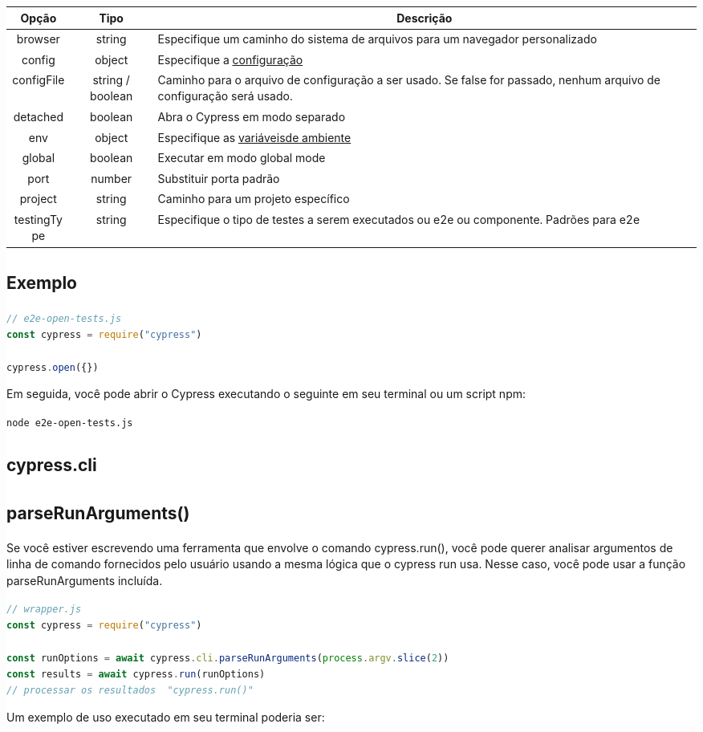 |    Opção    |       Tipo       | Descrição                                                                                                            |
| :---------: | :--------------: | -------------------------------------------------------------------------------------------------------------------- |
|   browser   |      string      | Especifique um caminho do sistema de arquivos para um navegador personalizado                                        |
|   config    |      object      | Especifique a [configuração](https://docs.cypress.io/guides/references/configuration)                                |
| configFile  | string / boolean | Caminho para o arquivo de configuração a ser usado. Se false for passado, nenhum arquivo de configuração será usado. |
|  detached   |     boolean      | Abra o Cypress em modo separado                                                                                      |
|     env     |      object      | Especifique as [variáveis ​​de ambiente](https://docs.cypress.io/guides/guides/environment-variables)                |
|   global    |     boolean      | Executar em modo global mode                                                                                         |
|    port     |      number      | Substituir porta padrão                                                                                              |
|   project   |      string      | Caminho para um projeto específico                                                                                   |
| testingType |      string      | Especifique o tipo de testes a serem executados ou e2e ou componente. Padrões para e2e                              |

## Exemplo

```javascript
// e2e-open-tests.js
const cypress = require("cypress")

cypress.open({})
```

Em seguida, você pode abrir o Cypress executando o seguinte em seu terminal ou um script npm:

```bash
node e2e-open-tests.js
```

## cypress.cli

## parseRunArguments()

Se você estiver escrevendo uma ferramenta que envolve o comando cypress.run(), você pode querer analisar 
argumentos de linha de comando fornecidos pelo usuário usando a mesma lógica que o cypress run usa.
Nesse caso, você pode usar a função parseRunArguments incluída.

```javascript
// wrapper.js
const cypress = require("cypress")

const runOptions = await cypress.cli.parseRunArguments(process.argv.slice(2))
const results = await cypress.run(runOptions)
// processar os resultados  "cypress.run()"
```

Um exemplo de uso executado em seu terminal poderia ser:
